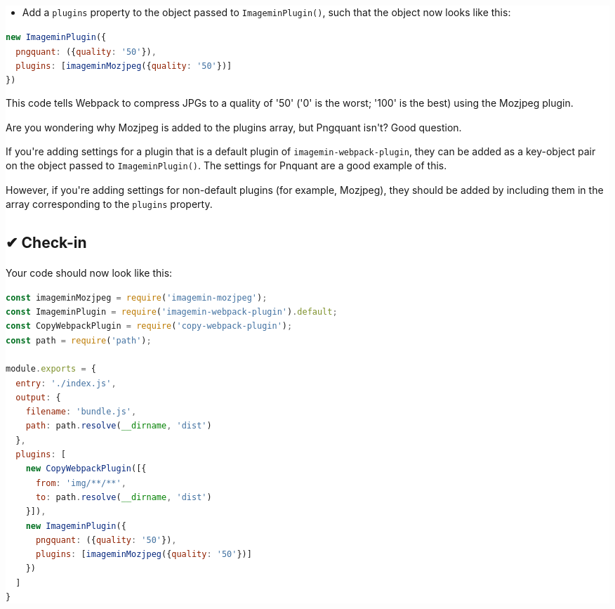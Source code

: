 - Add a `plugins` property to the object passed to `ImageminPlugin()`, such that
  the object now looks like this:

```javascript
new ImageminPlugin({
  pngquant: ({quality: '50'}),
  plugins: [imageminMozjpeg({quality: '50'})]
})
```

This code tells Webpack to compress JPGs to a quality of '50' ('0' is the worst;
'100' is the best) using the Mozjpeg plugin.

<div class="aside note">
Are you wondering why Mozjpeg is added to the plugins array, but Pngquant isn't? Good question.
</div>

If you're adding settings for a plugin that is a default plugin of
`imagemin-webpack-plugin`, they can be added as a key-object pair on the object
passed to `ImageminPlugin()`. The settings for Pnquant are a good example of
this.

However, if you're adding settings for non-default plugins (for example,
Mozjpeg), they should be added by including them in the array corresponding to
the `plugins` property.

## ✔︎ Check-in

Your code should now look like this:

```javascript
const imageminMozjpeg = require('imagemin-mozjpeg');
const ImageminPlugin = require('imagemin-webpack-plugin').default;
const CopyWebpackPlugin = require('copy-webpack-plugin');
const path = require('path');

module.exports = {
  entry: './index.js',
  output: {
    filename: 'bundle.js',
    path: path.resolve(__dirname, 'dist')
  },
  plugins: [
    new CopyWebpackPlugin([{
      from: 'img/**/**',
      to: path.resolve(__dirname, 'dist')
    }]),
    new ImageminPlugin({
      pngquant: ({quality: '50'}),
      plugins: [imageminMozjpeg({quality: '50'})]
    })
  ]
}
```
